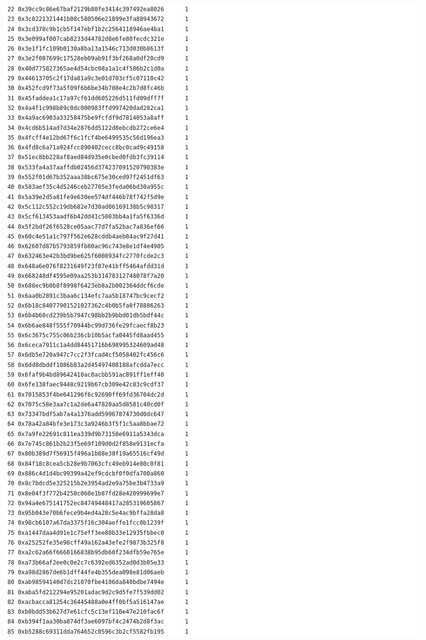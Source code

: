      22 0x39cc9c86e67baf2129b80fe3414c397492ea8026      1
     23 0x3c8221321441b08c580506e21899e3fa88943672      1
     24 0x3cd378c9b1cb5f147ebf1b2c2564118946ae4ba1      1
     25 0x3e099af007cab8233d44782d8e6fe80fecdc321e      1
     26 0x3e1f1fc109b0130a8ba13a1546c713d030b8613f      1
     27 0x3e2f087699c17528eb09ab91f3bf268a0df20cd9      1
     28 0x40d775827365ae4d54cbc08a1a1c4f586b2c1d0a      1
     29 0x44613705c2f17da81a9c3e01d703cf5c07110c42      1
     30 0x452fcd9f73a5f09f6b6be34b708e4c2b7d8fc46b      1
     31 0x45faddea1c17a97cf61dd605226d511fd09dff7f      1
     32 0x4a4f1c998b89c0dc000983ffd997420dad282ca1      1
     33 0x4a9ac6903a33258475be9fcfdf9d7814053a8aff      1
     34 0x4cd6b514ad7d34e2876dd5122d8ebcdb272ce6e4      1
     35 0x4fcff4e12bd67f6c1fcf4be6499535c56d196ea3      1
     36 0x4fd8c6a71a924fcc890402cecc8bc0cad9c49158      1
     37 0x51ec8bb228af8aed84d935e0cbed0fdb3fc39114      1
     38 0x533fa4a37aaffdb02456d374237091520790383e      1
     39 0x552f01d67b352aaa38bc675e30ced97f2451df63      1
     40 0x583aef35c4d5246ceb27705e3feda06bd30a955c      1
     41 0x5a39e2d5a81fe9e630ee574df446b78f742f5d9e      1
     42 0x5c112c552c19db682e7d30ad06169138b5c90317      1
     43 0x5cf613453aadf6b42dd41c5083bb4a1fa5f6336d      1
     44 0x5f2bdf26f6528ce05aac77d7fa52bac7a836ef66      1
     45 0x60c4e51a1c797f562e628cddb4aeb84ac9f27d41      1
     46 0x62607d87b5793859fb80ac96c743e8e1df4e4905      1
     47 0x632463e42b3bd9be625f6008934fc2770fcde2c3      1
     48 0x648a6e076f8231649f23f07e41bff5464afdd31d      1
     49 0x668248df4595e09aa253b31478312748078f7a20      1
     50 0x688ec9b0b8f8998f6423eb8a2b002364ddcf6cde      1
     51 0x6aa0b2891c3baa6c134efc7aa5b18747bc9cecf2      1
     52 0x6b18c84077901521027362c4b0b5fa0f78886263      1
     53 0x6b4b60cd239b5b7947c98bb2b9bbd01db5bdf44c      1
     54 0x6b6ae848f555f70944bc99d736fe29fcaecf8b23      1
     55 0x6c3675c755c06b236cb10b5acfa0445fd8aad455      1
     56 0x6ceca7911c1a4dd84451716b698995324609ad48      1
     57 0x6db5e720a947c7cc2f3fcad4cf5058402fc456c6      1
     58 0x6dd8dbddf1086b83a2d45497408188afcdda7ecc      1
     59 0x6faf9b4bd89642410ac0acbb591ac891ff1eff40      1
     60 0x6fe138faec9448c9219b67cb309e42c83c9cdf37      1
     61 0x7015853f4be641296f6c92690ff69fd36704dc2d      1
     62 0x7075c58e3aa7c1a2de6a47820aa5d8581c40cd0f      1
     63 0x73347bdf5ab7a4a1376add59967874730d0dc647      1
     64 0x78a42a84bfe3e173c3a9246b3f5f1c5aa8bbae72      1
     65 0x7a9fe22691c811ea339d9b73150e6911a5343dca      1
     66 0x7e745c861b2b23f5e69f109d0d2f858e9131ecfa      1
     67 0x80b389d7f56915f496a1b88e38f19a65516cf49d      1
     68 0x84f18c8cea5cb28e9b7063cfc49eb914e80c0f81      1
     69 0x886c4d1d4bc99399a42ef9cdcbf0f0dfa700a860      1
     70 0x8c7bdcd5e325215b2e3954ad2e9a75be3b4733a9      1
     71 0x8e04f3f772b4250c060e1b87fd28e420999699e7      1
     72 0x94a4e675141752ec84749448417a285319605867      1
     73 0x95b043e70b6fece9b4ed4a28c5e4ac9bffa28da8      1
     74 0x98cb6107a67da3375f16c304aeffe1fcc0b1239f      1
     75 0xa1447daa4d91e1c75eff3ee80b33e12935fbbec0      1
     76 0xa25252fe35e98cff49a162a43efe2f9873b325f8      1
     77 0xa2c62a66f6660166838b95db60f234dfb59e765e      1
     78 0xa73b66af2ee0c0e2c7c6392ed6352ad0d3b05e33      1
     79 0xa98d2867de6b1dff44fe4b355dea098e81d06aeb      1
     80 0xab98594140d7dc21070fbe4106da840bdbe7494e      1
     81 0xaba5fd212294e95201adac9d2c9d5fe7f539dd02      1
     82 0xacbacca81254c36445488a0e4ff0bf5a516147ae      1
     83 0xb0bdd53b627d7e61cfc5c13ef110e47e210fac6f      1
     84 0xb394f1aa30ba874df3ae6097bf4c2474b2d8f3ac      1
     85 0xb5288c69311dda764652c0596c3b2cf5582fb195      1